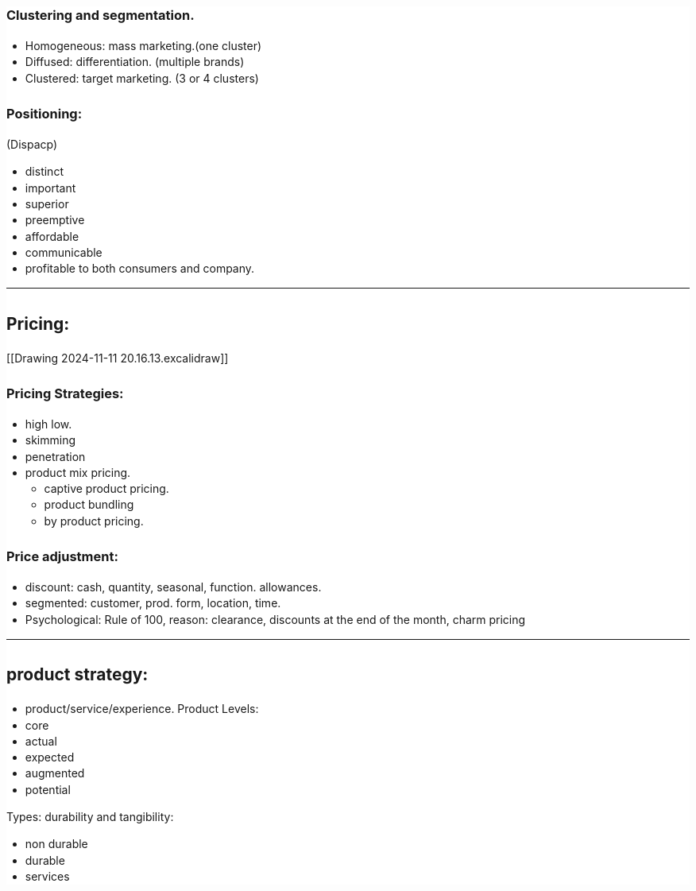 ### Clustering and segmentation.
- Homogeneous: mass marketing.(one cluster)
- Diffused: differentiation. (multiple brands)
- Clustered: target marketing. (3 or 4 clusters)

### Positioning:
(Dispacp)
- distinct
- important
- superior
- preemptive
- affordable
- communicable
- profitable to both consumers and company.

---
## Pricing:

[[Drawing 2024-11-11 20.16.13.excalidraw]]

### Pricing Strategies:
- high low.
- skimming
- penetration
- product mix pricing.
	- captive product pricing.
	- product bundling
	- by product pricing.

### Price adjustment:
- discount: cash, quantity, seasonal, function. allowances.
- segmented: customer, prod. form, location, time.
- Psychological: Rule of 100, reason: clearance, discounts at the end of the month, charm pricing

---
## product strategy:
- product/service/experience.
Product Levels:
- core
- actual
- expected
- augmented
- potential

Types:
durability and tangibility:
- non durable
- durable
- services
